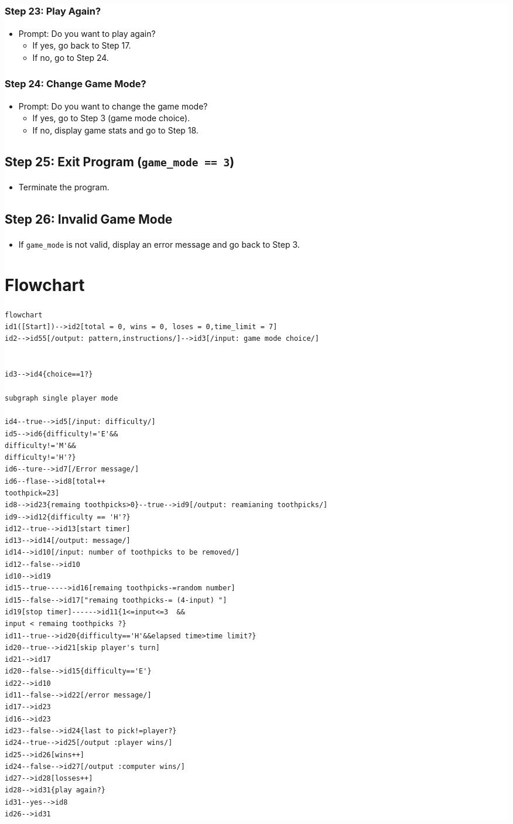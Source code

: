 ### Step 23: Play Again?
- Prompt: Do you want to play again?
  - If yes, go back to Step 17.
  - If no, go to Step 24.

### Step 24: Change Game Mode?
- Prompt: Do you want to change the game mode?
  - If yes, go to Step 3 (game mode choice).
  - If no, display game stats and go to Step 18.

## Step 25: Exit Program (`game_mode == 3`)
- Terminate the program.

## Step 26: Invalid Game Mode
- If `game_mode` is not valid, display an error message and go back to Step 3.
# Flowchart
```mermaid
flowchart
id1([Start])-->id2[total = 0, wins = 0, loses = 0,time_limit = 7]
id2-->id55[/output: pattern,instructions/]-->id3[/input: game mode choice/]


id3-->id4{choice==1?}

subgraph single player mode

id4--true-->id5[/input: difficulty/]
id5-->id6{difficulty!='E'&&
difficulty!='M'&&
difficulty!='H'?}
id6--ture-->id7[/Error message/]
id6--flase-->id8[total++
toothpick=23]
id8-->id23{remaing toothpicks>0}--true-->id9[/output: reamianing toothpicks/]
id9-->id12{difficulty == 'H'?}
id12--true-->id13[start timer]
id13-->id14[/output: message/]
id14-->id10[/input: number of toothpicks to be removed/]
id12--false-->id10
id10-->id19
id15--true----->id16[remaing toothpicks-=random number]
id15--false-->id17["remaing toothpicks-= (4-input) "]
id19[stop timer]------>id11{1<=input<=3  &&
input < remaing toothpicks ?}
id11--true-->id20{difficulty=='H'&&elapsed time>time limit?}
id20--true-->id21[skip player's turn]
id21-->id17
id20--false-->id15{difficulty=='E'}
id22-->id10
id11--false-->id22[/error message/]
id17-->id23
id16-->id23
id23--false-->id24{last to pick!=player?}
id24--true-->id25[/output :player wins/]
id25-->id26[wins++]
id24--false-->id27[/output :computer wins/]
id27-->id28[losses++]
id28-->id31{play again?}
id31--yes-->id8
id26-->id31
```